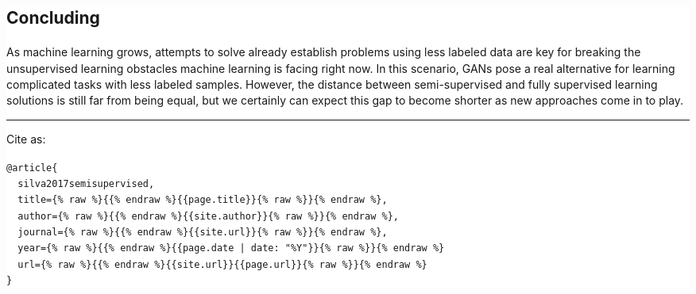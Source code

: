 ## Concluding

As machine learning grows, attempts to solve already establish problems using less labeled data are key for breaking the unsupervised learning obstacles machine learning is facing right now. In this scenario, GANs pose a real alternative for learning complicated tasks with less labeled samples. However, the distance between semi-supervised and fully supervised learning solutions is still far from being equal, but we certainly can expect this gap to become shorter as new approaches come in to play.  

---

Cite as:

```
@article{
  silva2017semisupervised,
  title={% raw %}{{% endraw %}{{page.title}}{% raw %}}{% endraw %},
  author={% raw %}{{% endraw %}{{site.author}}{% raw %}}{% endraw %},
  journal={% raw %}{{% endraw %}{{site.url}}{% raw %}}{% endraw %},
  year={% raw %}{{% endraw %}{{page.date | date: "%Y"}}{% raw %}}{% endraw %}
  url={% raw %}{{% endraw %}{{site.url}}{{page.url}}{% raw %}}{% endraw %}
}
```